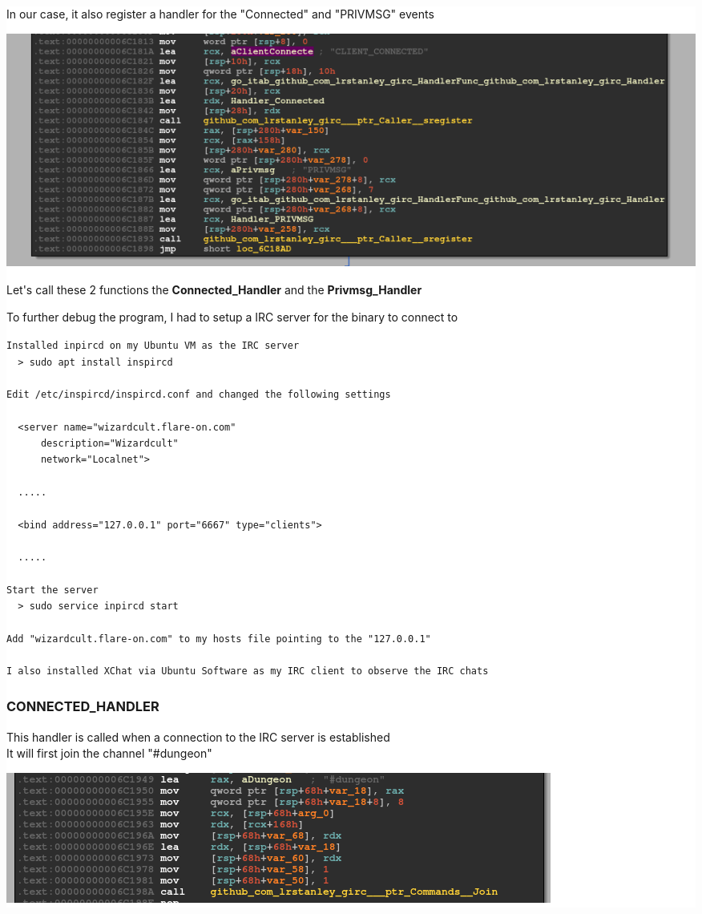 
In our case, it also register a handler for the "Connected" and "PRIVMSG" events

![handlers](img/05.png)

Let's call these 2 functions the **Connected_Handler** and the **Privmsg_Handler**

To further debug the program, I had to setup a IRC server for the binary to connect to

```
Installed inpircd on my Ubuntu VM as the IRC server
  > sudo apt install inspircd
  
Edit /etc/inspircd/inspircd.conf and changed the following settings

  <server name="wizardcult.flare-on.com"
      description="Wizardcult"
      network="Localnet">

  .....
  
  <bind address="127.0.0.1" port="6667" type="clients">
  
  .....
  
Start the server
  > sudo service inpircd start

Add "wizardcult.flare-on.com" to my hosts file pointing to the "127.0.0.1"

I also installed XChat via Ubuntu Software as my IRC client to observe the IRC chats
```

### CONNECTED_HANDLER

This handler is called when a connection to the IRC server is established  
It will first join the channel "#dungeon"

![joindungeon](img/12.png)
